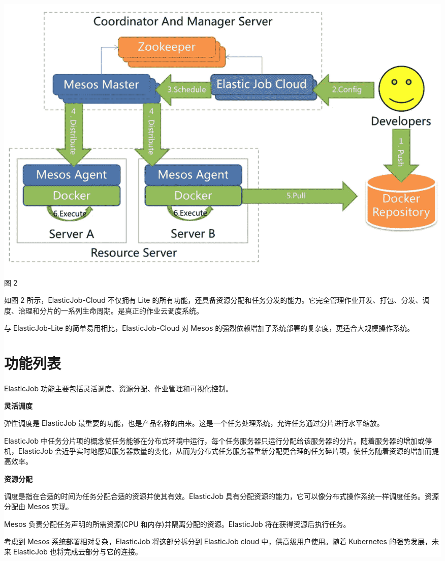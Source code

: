 ![](img/498856ed4edca5d5de74225a25ffb388.png)

图 2

如图 2 所示，ElasticJob-Cloud 不仅拥有 Lite 的所有功能，还具备资源分配和任务分发的能力。它完全管理作业开发、打包、分发、调度、治理和分片的一系列生命周期。是真正的作业云调度系统。

与 ElasticJob-Lite 的简单易用相比，ElasticJob-Cloud 对 Mesos 的强烈依赖增加了系统部署的复杂度，更适合大规模操作系统。

# 功能列表

ElasticJob 功能主要包括灵活调度、资源分配、作业管理和可视化控制。

**灵活调度**

弹性调度是 ElasticJob 最重要的功能，也是产品名称的由来。这是一个任务处理系统，允许任务通过分片进行水平缩放。

ElasticJob 中任务分片项的概念使任务能够在分布式环境中运行，每个任务服务器只运行分配给该服务器的分片。随着服务器的增加或停机，ElasticJob 会近乎实时地感知服务器数量的变化，从而为分布式任务服务器重新分配更合理的任务碎片项，使任务随着资源的增加而提高效率。

**资源分配**

调度是指在合适的时间为任务分配合适的资源并使其有效。ElasticJob 具有分配资源的能力，它可以像分布式操作系统一样调度任务。资源分配由 Mesos 实现。

Mesos 负责分配任务声明的所需资源(CPU 和内存)并隔离分配的资源。ElasticJob 将在获得资源后执行任务。

考虑到 Mesos 系统部署相对复杂，ElasticJob 将这部分拆分到 ElasticJob cloud 中，供高级用户使用。随着 Kubernetes 的强势发展，未来 ElasticJob 也将完成云部分与它的连接。
